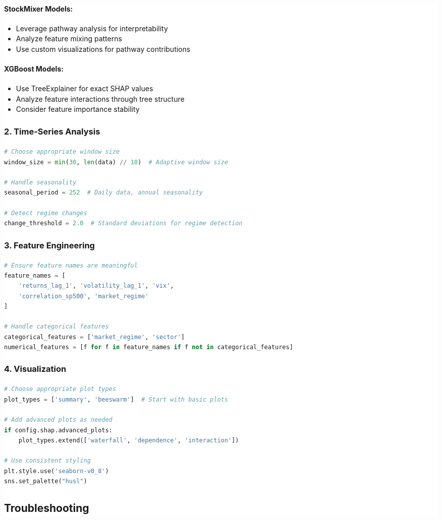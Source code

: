 #### StockMixer Models:
- Leverage pathway analysis for interpretability
- Analyze feature mixing patterns
- Use custom visualizations for pathway contributions

#### XGBoost Models:
- Use TreeExplainer for exact SHAP values
- Analyze feature interactions through tree structure
- Consider feature importance stability

### 2. Time-Series Analysis

```python
# Choose appropriate window size
window_size = min(30, len(data) // 10)  # Adaptive window size

# Handle seasonality
seasonal_period = 252  # Daily data, annual seasonality

# Detect regime changes
change_threshold = 2.0  # Standard deviations for regime detection
```

### 3. Feature Engineering

```python
# Ensure feature names are meaningful
feature_names = [
    'returns_lag_1', 'volatility_lag_1', 'vix',
    'correlation_sp500', 'market_regime'
]

# Handle categorical features
categorical_features = ['market_regime', 'sector']
numerical_features = [f for f in feature_names if f not in categorical_features]
```

### 4. Visualization

```python
# Choose appropriate plot types
plot_types = ['summary', 'beeswarm']  # Start with basic plots

# Add advanced plots as needed
if config.shap.advanced_plots:
    plot_types.extend(['waterfall', 'dependence', 'interaction'])

# Use consistent styling
plt.style.use('seaborn-v0_8')
sns.set_palette("husl")
```

## Troubleshooting

